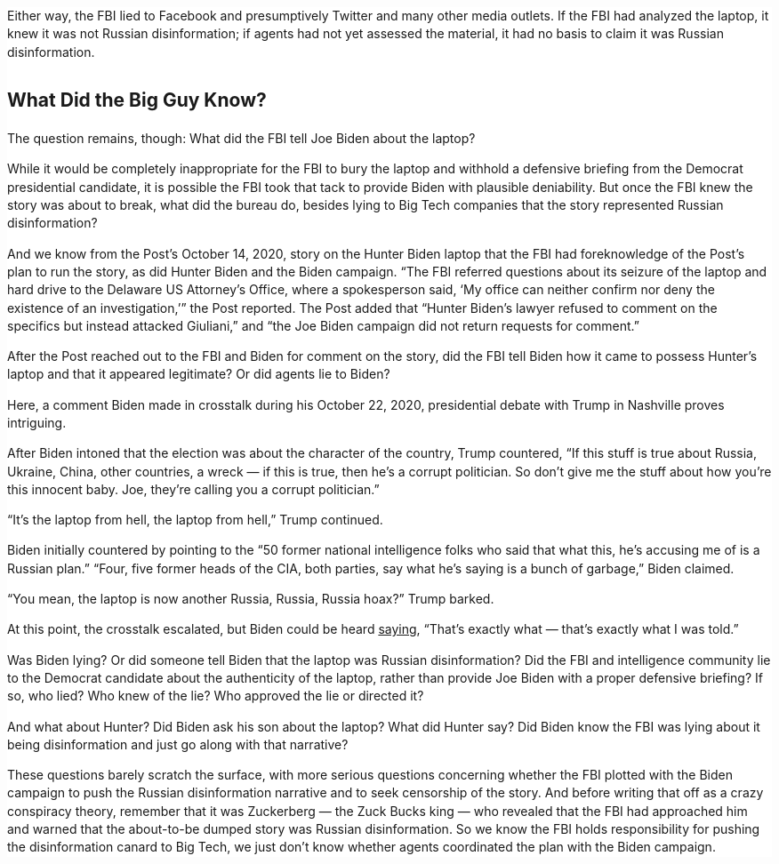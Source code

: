Either way, the FBI lied to Facebook and presumptively Twitter and many other media outlets. If the FBI had analyzed the laptop, it knew it was not Russian disinformation; if agents had not yet assessed the material, it had no basis to claim it was Russian disinformation.

## What Did the Big Guy Know?

The question remains, though: What did the FBI tell Joe Biden about the laptop?

While it would be completely inappropriate for the FBI to bury the laptop and withhold a defensive briefing from the Democrat presidential candidate, it is possible the FBI took that tack to provide Biden with plausible deniability. But once the FBI knew the story was about to break, what did the bureau do, besides lying to Big Tech companies that the story represented Russian disinformation?

And we know from the Post’s October 14, 2020, story on the Hunter Biden laptop that the FBI had foreknowledge of the Post’s plan to run the story, as did Hunter Biden and the Biden campaign. “The FBI referred questions about its seizure of the laptop and hard drive to the Delaware US Attorney’s Office, where a spokesperson said, ‘My office can neither confirm nor deny the existence of an investigation,’” the Post reported. The Post added that “Hunter Biden’s lawyer refused to comment on the specifics but instead attacked Giuliani,” and “the Joe Biden campaign did not return requests for comment.”

After the Post reached out to the FBI and Biden for comment on the story, did the FBI tell Biden how it came to possess Hunter’s laptop and that it appeared legitimate? Or did agents lie to Biden?

Here, a comment Biden made in crosstalk during his October 22, 2020, presidential debate with Trump in Nashville proves intriguing.

After Biden intoned that the election was about the character of the country, Trump countered, “If this stuff is true about Russia, Ukraine, China, other countries, a wreck — if this is true, then he’s a corrupt politician. So don’t give me the stuff about how you’re this innocent baby. Joe, they’re calling you a corrupt politician.”

“It’s the laptop from hell, the laptop from hell,” Trump continued.

Biden initially countered by pointing to the “50 former national intelligence folks who said that what this, he’s accusing me of is a Russian plan.” “Four, five former heads of the CIA, both parties, say what he’s saying is a bunch of garbage,” Biden claimed.

“You mean, the laptop is now another Russia, Russia, Russia hoax?” Trump barked.

At this point, the crosstalk escalated, but Biden could be heard  [saying](https://www.youtube.com/watch?v=bl_dDez7Cmo), “That’s exactly what — that’s exactly what I was told.”

Was Biden lying? Or did someone tell Biden that the laptop was Russian disinformation? Did the FBI and intelligence community lie to the Democrat candidate about the authenticity of the laptop, rather than provide Joe Biden with a proper defensive briefing? If so, who lied? Who knew of the lie? Who approved the lie or directed it?

And what about Hunter? Did Biden ask his son about the laptop? What did Hunter say? Did Biden know the FBI was lying about it being disinformation and just go along with that narrative?

These questions barely scratch the surface, with more serious questions concerning whether the FBI plotted with the Biden campaign to push the Russian disinformation narrative and to seek censorship of the story. And before writing that off as a crazy conspiracy theory, remember that it was Zuckerberg — the Zuck Bucks king — who revealed that the FBI had approached him and warned that the about-to-be dumped story was Russian disinformation. So we know the FBI holds responsibility for pushing the disinformation canard to Big Tech, we just don’t know whether agents coordinated the plan with the Biden campaign.
